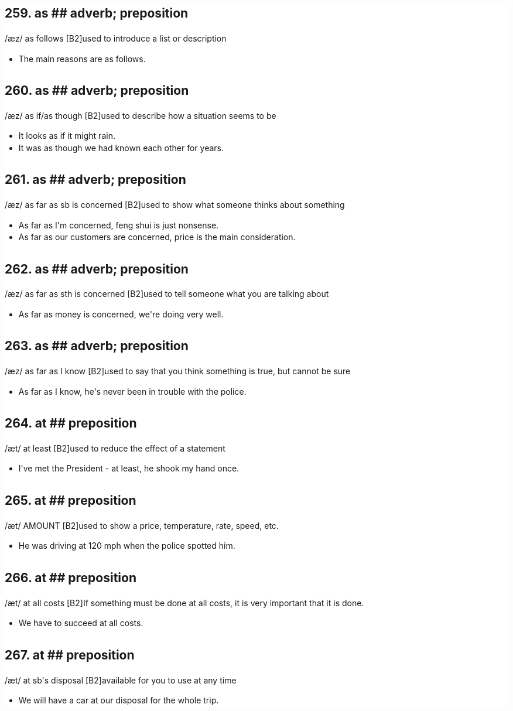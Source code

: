 ## 259. as ## adverb; preposition
/æz/ as follows
[B2]used to introduce a list or description
- The main reasons are as follows.

## 260. as ## adverb; preposition
/æz/ as if/as though
[B2]used to describe how a situation seems to be
- It looks as if it might rain.
- It was as though we had known each other for years.

## 261. as ## adverb; preposition
/æz/ as far as sb is concerned
[B2]used to show what someone thinks about something
- As far as I'm concerned, feng shui is just nonsense.
- As far as our customers are concerned, price is the main consideration.

## 262. as ## adverb; preposition
/æz/ as far as sth is concerned
[B2]used to tell someone what you are talking about
- As far as money is concerned, we're doing very well.

## 263. as ## adverb; preposition
/æz/ as far as I know
[B2]used to say that you think something is true, but cannot be sure
- As far as I know, he's never been in trouble with the police.

## 264. at ## preposition
/æt/ at least
[B2]used to reduce the effect of a statement
- I've met the President - at least, he shook my hand once.

## 265. at ## preposition
/æt/ AMOUNT
[B2]used to show a price, temperature, rate, speed, etc.
- He was driving at 120 mph when the police spotted him.

## 266. at ## preposition
/æt/ at all costs
[B2]If something must be done at all costs, it is very important that it is done.
- We have to succeed at all costs.

## 267. at ## preposition
/æt/ at sb's disposal
[B2]available for you to use at any time
- We will have a car at our disposal for the whole trip.
